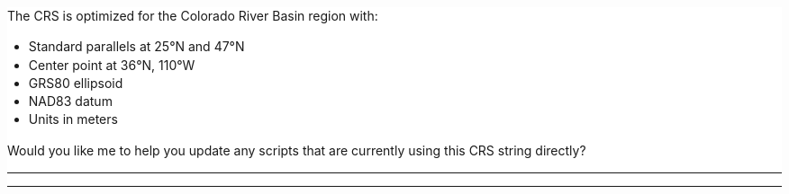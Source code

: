 The CRS is optimized for the Colorado River Basin region with:
- Standard parallels at 25°N and 47°N
- Center point at 36°N, 110°W
- GRS80 ellipsoid
- NAD83 datum
- Units in meters

Would you like me to help you update any scripts that are currently using this CRS string directly?

---



---


